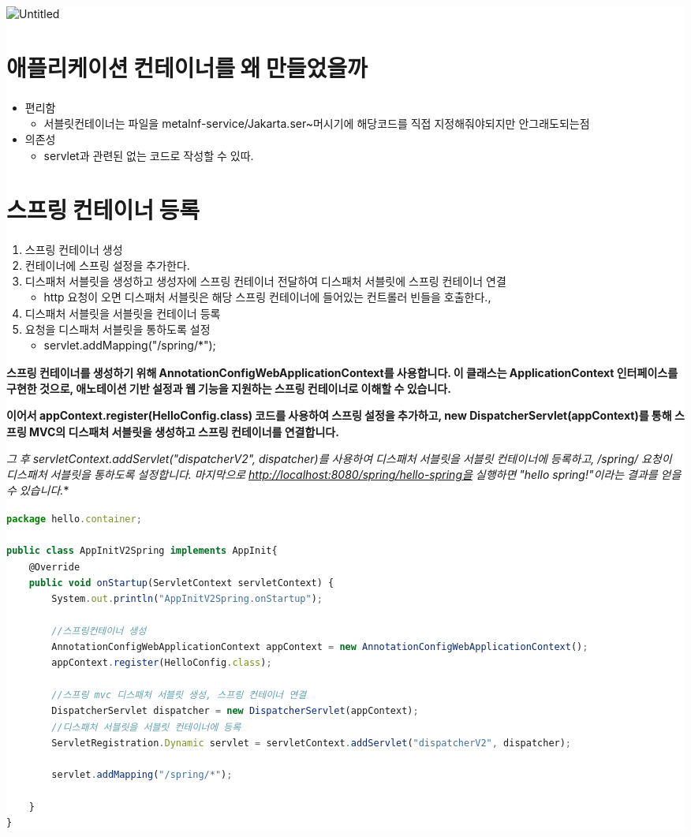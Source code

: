 ![Untitled](https://prod-files-secure.s3.us-west-2.amazonaws.com/cd4c5c0a-1563-4707-afa2-6b081ed69d45/38788ae5-f8d4-4849-a236-e036c8dac37b/Untitled.png)

# 애플리케이션 컨테이너를 왜 만들었을까

- 편리함
    - 서블릿컨테이너는 파일을 metaInf-service/Jakarta.ser~머시기에 해당코드를 직접 지정해줘야되지만 안그래도되는점
- 의존성
    - servlet과 관련된 없는 코드로 작성할 수 있따.

# 스프링 컨테이너 등록

1. 스프링 컨테이너 생성 
2. 컨테이너에 스프링 설정을 추가한다.
3. 디스패처 서블릿을 생성하고 생성자에 스프링 컨테이너 전달하여 디스패처 서블릿에 스프링 컨테이너 연결
    - http 요청이 오면 디스패처 서블릿은 해당 스프링 컨테이너에 들어있는 컨트롤러 빈들을 호출한다.,
4. 디스패처 서블릿을 서블릿을 컨테이너 등록
5. 요청을 디스패처 서블릿을 통하도록 설정
    - servlet.addMapping("/spring/*");
    

**스프링 컨테이너를 생성하기 위해 AnnotationConfigWebApplicationContext를 사용합니다. 이 클래스는 ApplicationContext 인터페이스를 구현한 것으로, 애노테이션 기반 설정과 웹 기능을 지원하는 스프링 컨테이너로 이해할 수 있습니다.**

**이어서 appContext.register(HelloConfig.class) 코드를 사용하여 스프링 설정을 추가하고, new DispatcherServlet(appContext)를 통해 스프링 MVC의 디스패처 서블릿을 생성하고 스프링 컨테이너를 연결합니다.**

**그 후 servletContext.addServlet("dispatcherV2", dispatcher)를 사용하여 디스패처 서블릿을 서블릿 컨테이너에 등록하고, /spring/* 요청이 디스패처 서블릿을 통하도록 설정합니다. 마지막으로 [http://localhost:8080/spring/hello-spring을](http://localhost:8080/spring/hello-spring%EC%9D%84) 실행하면 "hello spring!"이라는 결과를 얻을 수 있습니다.**

```jsx
package hello.container;

public class AppInitV2Spring implements AppInit{
    @Override
    public void onStartup(ServletContext servletContext) {
        System.out.println("AppInitV2Spring.onStartup");

        //스프링컨테이너 생성
        AnnotationConfigWebApplicationContext appContext = new AnnotationConfigWebApplicationContext();
        appContext.register(HelloConfig.class);

        //스프링 mvc 디스패처 서블릿 생성, 스프링 컨테이너 연결
        DispatcherServlet dispatcher = new DispatcherServlet(appContext);
        //디스패처 서블릿을 서블릿 컨테이너에 등록
        ServletRegistration.Dynamic servlet = servletContext.addServlet("dispatcherV2", dispatcher);

        servlet.addMapping("/spring/*");

    }
}

```
